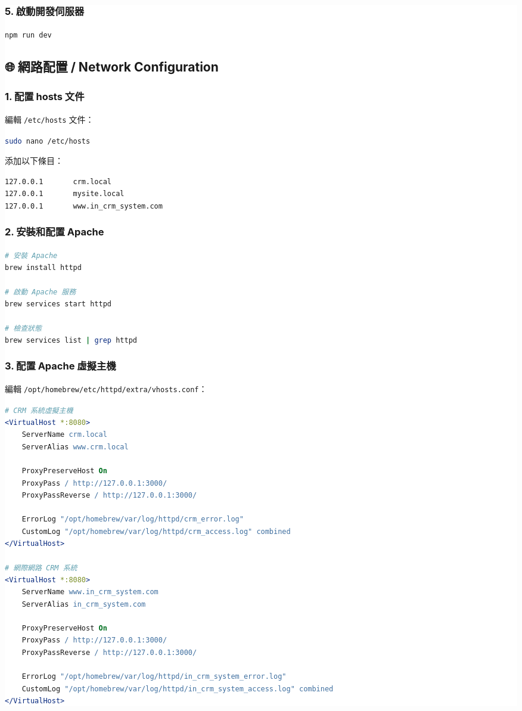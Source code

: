 ### 5. 啟動開發伺服器
```bash
npm run dev
```

## 🌐 網路配置 / Network Configuration

### 1. 配置 hosts 文件
編輯 `/etc/hosts` 文件：
```bash
sudo nano /etc/hosts
```

添加以下條目：
```
127.0.0.1       crm.local
127.0.0.1       mysite.local
127.0.0.1       www.in_crm_system.com
```

### 2. 安裝和配置 Apache
```bash
# 安裝 Apache
brew install httpd

# 啟動 Apache 服務
brew services start httpd

# 檢查狀態
brew services list | grep httpd
```

### 3. 配置 Apache 虛擬主機
編輯 `/opt/homebrew/etc/httpd/extra/vhosts.conf`：
```apache
# CRM 系統虛擬主機
<VirtualHost *:8080>
    ServerName crm.local
    ServerAlias www.crm.local
    
    ProxyPreserveHost On
    ProxyPass / http://127.0.0.1:3000/
    ProxyPassReverse / http://127.0.0.1:3000/
    
    ErrorLog "/opt/homebrew/var/log/httpd/crm_error.log"
    CustomLog "/opt/homebrew/var/log/httpd/crm_access.log" combined
</VirtualHost>

# 網際網路 CRM 系統
<VirtualHost *:8080>
    ServerName www.in_crm_system.com
    ServerAlias in_crm_system.com
    
    ProxyPreserveHost On
    ProxyPass / http://127.0.0.1:3000/
    ProxyPassReverse / http://127.0.0.1:3000/
    
    ErrorLog "/opt/homebrew/var/log/httpd/in_crm_system_error.log"
    CustomLog "/opt/homebrew/var/log/httpd/in_crm_system_access.log" combined
</VirtualHost>
```

